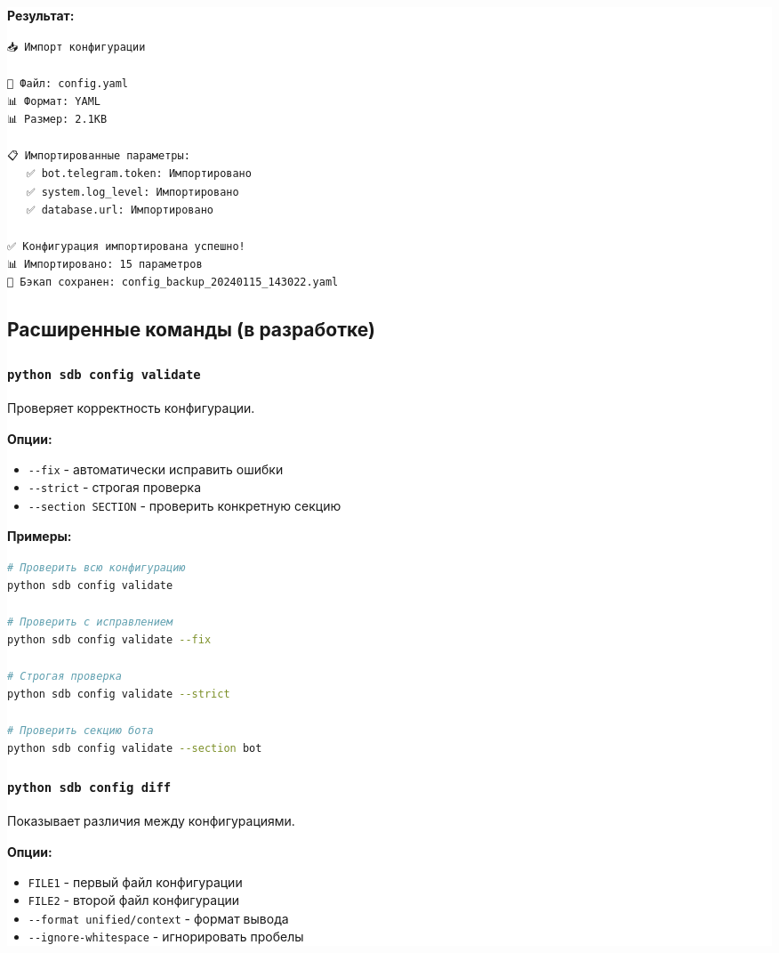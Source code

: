 **Результат:**
```
📥 Импорт конфигурации

📁 Файл: config.yaml
📊 Формат: YAML
📊 Размер: 2.1KB

📋 Импортированные параметры:
   ✅ bot.telegram.token: Импортировано
   ✅ system.log_level: Импортировано
   ✅ database.url: Импортировано

✅ Конфигурация импортирована успешно!
📊 Импортировано: 15 параметров
📁 Бэкап сохранен: config_backup_20240115_143022.yaml
```

## Расширенные команды (в разработке)

### `python sdb config validate`

Проверяет корректность конфигурации.

**Опции:**
- `--fix` - автоматически исправить ошибки
- `--strict` - строгая проверка
- `--section SECTION` - проверить конкретную секцию

**Примеры:**

```bash
# Проверить всю конфигурацию
python sdb config validate

# Проверить с исправлением
python sdb config validate --fix

# Строгая проверка
python sdb config validate --strict

# Проверить секцию бота
python sdb config validate --section bot
```

### `python sdb config diff`

Показывает различия между конфигурациями.

**Опции:**
- `FILE1` - первый файл конфигурации
- `FILE2` - второй файл конфигурации
- `--format unified/context` - формат вывода
- `--ignore-whitespace` - игнорировать пробелы
